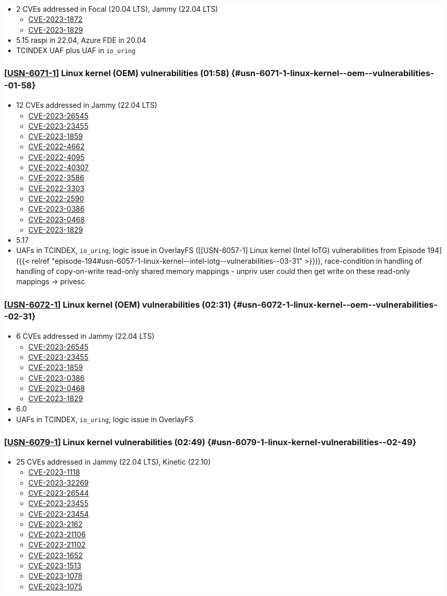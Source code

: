 -   2 CVEs addressed in Focal (20.04 LTS), Jammy (22.04 LTS)
    -   [CVE-2023-1872](https://ubuntu.com/security/CVE-2023-1872) <!-- medium -->
    -   [CVE-2023-1829](https://ubuntu.com/security/CVE-2023-1829) <!-- high -->
-   5.15 raspi in 22.04, Azure FDE in 20.04
-   TCINDEX UAF plus UAF in `io_uring`


### [[USN-6071-1](https://ubuntu.com/security/notices/USN-6071-1)] Linux kernel (OEM) vulnerabilities (01:58) {#usn-6071-1-linux-kernel--oem--vulnerabilities--01-58}

-   12 CVEs addressed in Jammy (22.04 LTS)
    -   [CVE-2023-26545](https://ubuntu.com/security/CVE-2023-26545) <!-- medium -->
    -   [CVE-2023-23455](https://ubuntu.com/security/CVE-2023-23455) <!-- medium -->
    -   [CVE-2023-1859](https://ubuntu.com/security/CVE-2023-1859) <!-- medium -->
    -   [CVE-2022-4662](https://ubuntu.com/security/CVE-2022-4662) <!-- low -->
    -   [CVE-2022-4095](https://ubuntu.com/security/CVE-2022-4095) <!-- medium -->
    -   [CVE-2022-40307](https://ubuntu.com/security/CVE-2022-40307) <!-- medium -->
    -   [CVE-2022-3586](https://ubuntu.com/security/CVE-2022-3586) <!-- medium -->
    -   [CVE-2022-3303](https://ubuntu.com/security/CVE-2022-3303) <!-- medium -->
    -   [CVE-2022-2590](https://ubuntu.com/security/CVE-2022-2590) <!-- high -->
    -   [CVE-2023-0386](https://ubuntu.com/security/CVE-2023-0386) <!-- high -->
    -   [CVE-2023-0468](https://ubuntu.com/security/CVE-2023-0468) <!-- high -->
    -   [CVE-2023-1829](https://ubuntu.com/security/CVE-2023-1829) <!-- high -->
-   5.17
-   UAFs in TCINDEX, `io_uring`, logic issue in OverlayFS
    ([[USN-6057-1] Linux kernel
    (Intel IoTG) vulnerabilities from Episode 194]({{< relref "episode-194#usn-6057-1-linux-kernel--intel-iotg--vulnerabilities--03-31" >}})), race-condition in handling
    of handling of copy-on-write read-only shared memory mappings - unpriv user
    could then get write on these read-only mappings -&gt; privesc


### [[USN-6072-1](https://ubuntu.com/security/notices/USN-6072-1)] Linux kernel (OEM) vulnerabilities (02:31) {#usn-6072-1-linux-kernel--oem--vulnerabilities--02-31}

-   6 CVEs addressed in Jammy (22.04 LTS)
    -   [CVE-2023-26545](https://ubuntu.com/security/CVE-2023-26545) <!-- medium -->
    -   [CVE-2023-23455](https://ubuntu.com/security/CVE-2023-23455) <!-- medium -->
    -   [CVE-2023-1859](https://ubuntu.com/security/CVE-2023-1859) <!-- medium -->
    -   [CVE-2023-0386](https://ubuntu.com/security/CVE-2023-0386) <!-- high -->
    -   [CVE-2023-0468](https://ubuntu.com/security/CVE-2023-0468) <!-- high -->
    -   [CVE-2023-1829](https://ubuntu.com/security/CVE-2023-1829) <!-- high -->
-   6.0
-   UAFs in TCINDEX, `io_uring`, logic issue in OverlayFS


### [[USN-6079-1](https://ubuntu.com/security/notices/USN-6079-1)] Linux kernel vulnerabilities (02:49) {#usn-6079-1-linux-kernel-vulnerabilities--02-49}

-   25 CVEs addressed in Jammy (22.04 LTS), Kinetic (22.10)
    -   [CVE-2023-1118](https://ubuntu.com/security/CVE-2023-1118) <!-- negligible -->
    -   [CVE-2023-32269](https://ubuntu.com/security/CVE-2023-32269) <!-- medium -->
    -   [CVE-2023-26544](https://ubuntu.com/security/CVE-2023-26544) <!-- medium -->
    -   [CVE-2023-23455](https://ubuntu.com/security/CVE-2023-23455) <!-- medium -->
    -   [CVE-2023-23454](https://ubuntu.com/security/CVE-2023-23454) <!-- medium -->
    -   [CVE-2023-2162](https://ubuntu.com/security/CVE-2023-2162) <!-- medium -->
    -   [CVE-2023-21106](https://ubuntu.com/security/CVE-2023-21106) <!-- medium -->
    -   [CVE-2023-21102](https://ubuntu.com/security/CVE-2023-21102) <!-- medium -->
    -   [CVE-2023-1652](https://ubuntu.com/security/CVE-2023-1652) <!-- medium -->
    -   [CVE-2023-1513](https://ubuntu.com/security/CVE-2023-1513) <!-- low -->
    -   [CVE-2023-1078](https://ubuntu.com/security/CVE-2023-1078) <!-- medium -->
    -   [CVE-2023-1075](https://ubuntu.com/security/CVE-2023-1075) <!-- medium -->